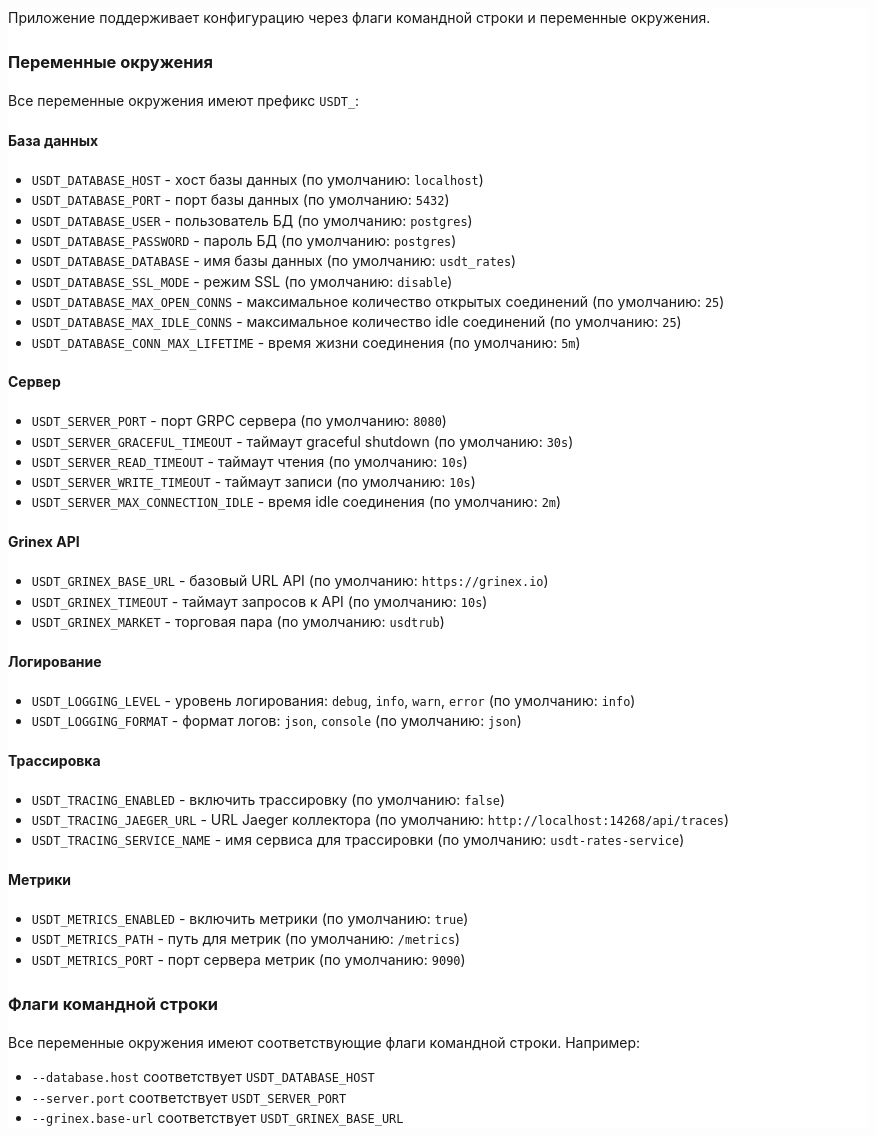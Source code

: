 Приложение поддерживает конфигурацию через флаги командной строки и переменные окружения.

### Переменные окружения

Все переменные окружения имеют префикс `USDT_`:

#### База данных
- `USDT_DATABASE_HOST` - хост базы данных (по умолчанию: `localhost`)
- `USDT_DATABASE_PORT` - порт базы данных (по умолчанию: `5432`)
- `USDT_DATABASE_USER` - пользователь БД (по умолчанию: `postgres`)
- `USDT_DATABASE_PASSWORD` - пароль БД (по умолчанию: `postgres`)
- `USDT_DATABASE_DATABASE` - имя базы данных (по умолчанию: `usdt_rates`)
- `USDT_DATABASE_SSL_MODE` - режим SSL (по умолчанию: `disable`)
- `USDT_DATABASE_MAX_OPEN_CONNS` - максимальное количество открытых соединений (по умолчанию: `25`)
- `USDT_DATABASE_MAX_IDLE_CONNS` - максимальное количество idle соединений (по умолчанию: `25`)
- `USDT_DATABASE_CONN_MAX_LIFETIME` - время жизни соединения (по умолчанию: `5m`)

#### Сервер
- `USDT_SERVER_PORT` - порт GRPC сервера (по умолчанию: `8080`)
- `USDT_SERVER_GRACEFUL_TIMEOUT` - таймаут graceful shutdown (по умолчанию: `30s`)
- `USDT_SERVER_READ_TIMEOUT` - таймаут чтения (по умолчанию: `10s`)
- `USDT_SERVER_WRITE_TIMEOUT` - таймаут записи (по умолчанию: `10s`)
- `USDT_SERVER_MAX_CONNECTION_IDLE` - время idle соединения (по умолчанию: `2m`)

#### Grinex API
- `USDT_GRINEX_BASE_URL` - базовый URL API (по умолчанию: `https://grinex.io`)
- `USDT_GRINEX_TIMEOUT` - таймаут запросов к API (по умолчанию: `10s`)
- `USDT_GRINEX_MARKET` - торговая пара (по умолчанию: `usdtrub`)

#### Логирование
- `USDT_LOGGING_LEVEL` - уровень логирования: `debug`, `info`, `warn`, `error` (по умолчанию: `info`)
- `USDT_LOGGING_FORMAT` - формат логов: `json`, `console` (по умолчанию: `json`)

#### Трассировка
- `USDT_TRACING_ENABLED` - включить трассировку (по умолчанию: `false`)
- `USDT_TRACING_JAEGER_URL` - URL Jaeger коллектора (по умолчанию: `http://localhost:14268/api/traces`)
- `USDT_TRACING_SERVICE_NAME` - имя сервиса для трассировки (по умолчанию: `usdt-rates-service`)

#### Метрики
- `USDT_METRICS_ENABLED` - включить метрики (по умолчанию: `true`)
- `USDT_METRICS_PATH` - путь для метрик (по умолчанию: `/metrics`)
- `USDT_METRICS_PORT` - порт сервера метрик (по умолчанию: `9090`)

### Флаги командной строки

Все переменные окружения имеют соответствующие флаги командной строки. Например:
- `--database.host` соответствует `USDT_DATABASE_HOST`
- `--server.port` соответствует `USDT_SERVER_PORT`
- `--grinex.base-url` соответствует `USDT_GRINEX_BASE_URL`
